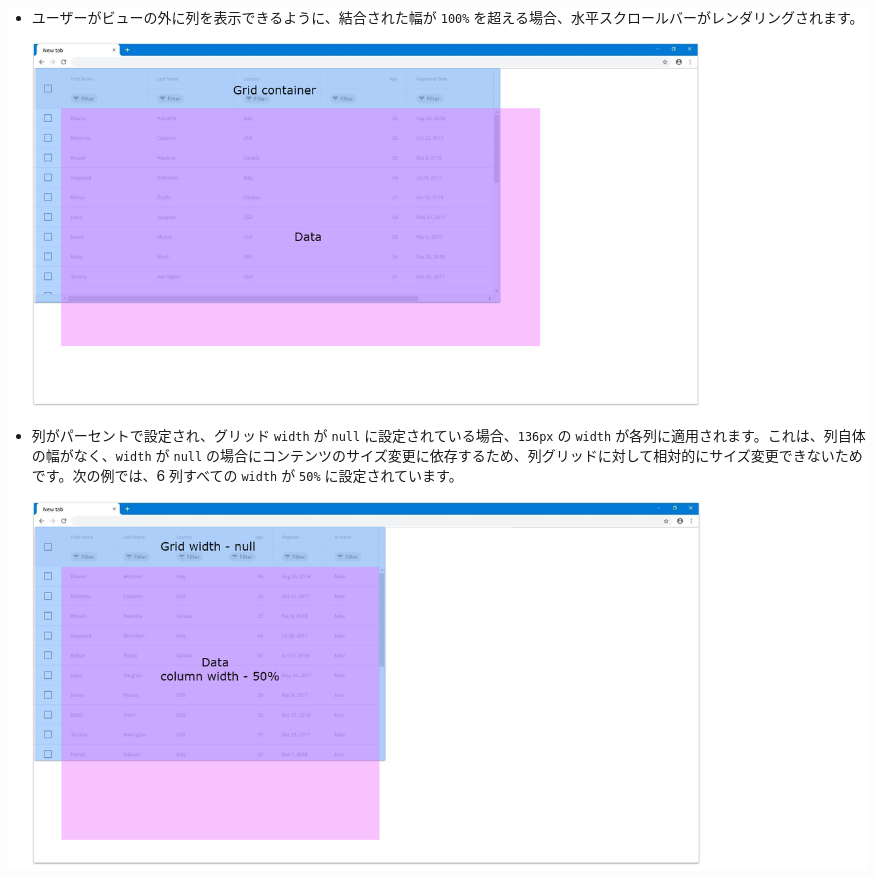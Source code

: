 * ユーザーがビューの外に列を表示できるように、結合された幅が `100%` を超える場合、水平スクロールバーがレンダリングされます。

    <img src="../../images/grid_sizing/columns-percent-bigger-100p-v2.jpg" style="width: 80%"/>

* 列がパーセントで設定され、グリッド `width` が `null` に設定されている場合、`136px` の `width` が各列に適用されます。これは、列自体の幅がなく、`width` が `null` の場合にコンテンツのサイズ変更に依存するため、列グリッドに対して相対的にサイズ変更できないためです。次の例では、6 列すべての `width` が `50%` に設定されています。

    <img src="../../images/grid_sizing/columns-percent-gridWidth-null-v2.jpg" style="width: 80%"/>
